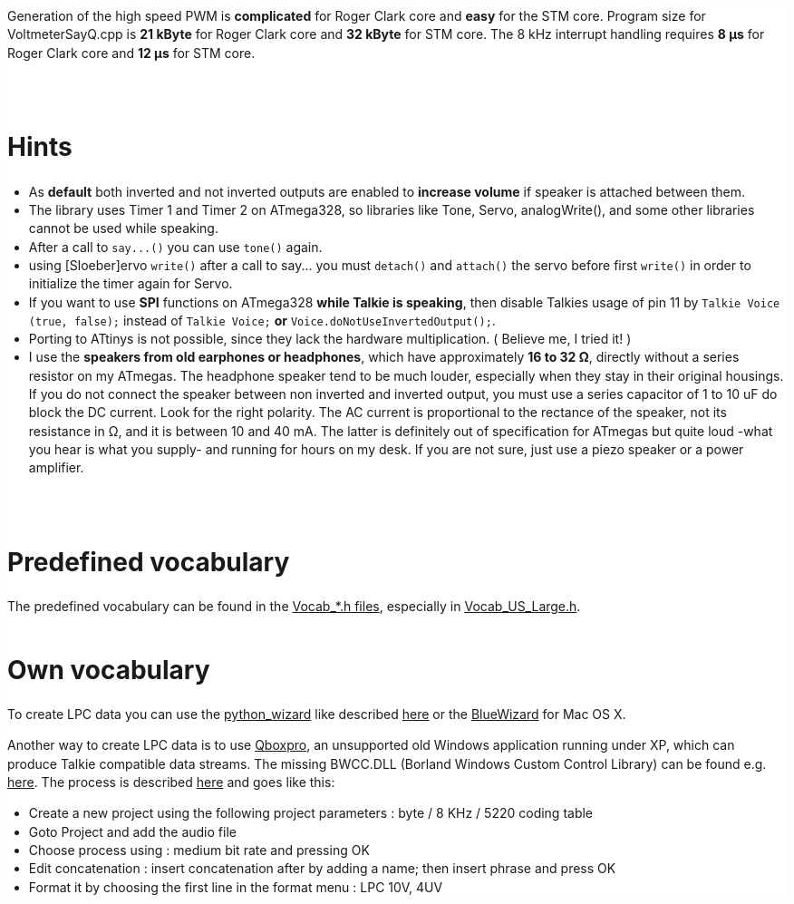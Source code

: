 Generation of the high speed PWM is **complicated** for Roger Clark core and **easy** for the STM core.
Program size for VoltmeterSayQ.cpp is **21 kByte** for Roger Clark core and **32 kByte** for STM core.
The 8 kHz interrupt handling requires **8 &micro;s** for Roger Clark core and **12 &micro;s** for STM core.

<br/>

# Hints
- As **default** both inverted and not inverted outputs are enabled to **increase volume** if speaker is attached between them.
- The library uses Timer 1 and Timer 2 on ATmega328, so libraries like Tone, Servo, analogWrite(), and some other libraries cannot be used while speaking.
- After a call to `say...()` you can use `tone()` again.
- using [Sloeber]ervo `write()` after a call to say... you must `detach()` and `attach()` the servo before first `write()` in order to initialize the timer again for Servo.
- If you want to use **SPI** functions on ATmega328 **while Talkie is speaking**, then disable Talkies usage of pin 11 by `Talkie Voice(true, false);` instead of `Talkie Voice;` **or** `Voice.doNotUseInvertedOutput();`.
- Porting to ATtinys is not possible, since they lack the hardware multiplication. ( Believe me, I tried it! )
- I use the **speakers from old earphones or headphones**, which have approximately **16 to 32 &ohm;**, directly without a series resistor on my ATmegas. The headphone speaker tend to be much louder, especially when they stay in their original housings. If you do not connect the speaker between non inverted and inverted output, you must use a series capacitor of 1 to 10 uF do block the DC current. Look for the right polarity. The AC current is proportional to the rectance of the speaker, not its resistance in &ohm;, and it is between 10 and 40 mA. The latter is definitely out of specification for ATmegas but quite loud -what you hear is what you supply- and running for hours on my desk. If you are not sure, just use a piezo speaker or a power amplifier.

<br/>

# Predefined vocabulary
The predefined vocabulary can be found in the [Vocab\_\*.h files](https://github.com/ArminJo/Talkie/blob/master/src), especially in [Vocab_US_Large.h](https://github.com/ArminJo/Talkie/blob/master/src/Vocab_US_Large.h).

# Own vocabulary
To create LPC data you can use the [python_wizard](https://github.com/ptwz/python_wizard) like described [here](https://youtu.be/KQseCA0nftI) or the [BlueWizard](https://github.com/patrick99e99/BlueWizard) for Mac OS X.

Another way to create LPC data is to use [Qboxpro](http://ftp.whtech.com/pc%20utilities/qboxpro.zip), an unsupported old Windows application running under XP, which can produce Talkie compatible data streams. The missing BWCC.DLL (Borland Windows Custom Control Library) can be found e.g. [here](http://www.download-dll.com/dll-BWCC.dll.html).
The process is described [here](http://furrtek.free.fr/index.php?a=speakandspell&ss=9&i=2) and goes like this:
 - Create a new project using the following project parameters : byte / 8 KHz / 5220 coding table
 - Goto Project and add the audio file
 - Choose process using : medium bit rate and pressing OK
 - Edit concatenation : insert concatenation after by adding a name; then insert phrase and press OK
 - Format it by choosing the first line in the format menu : LPC 10V, 4UV

